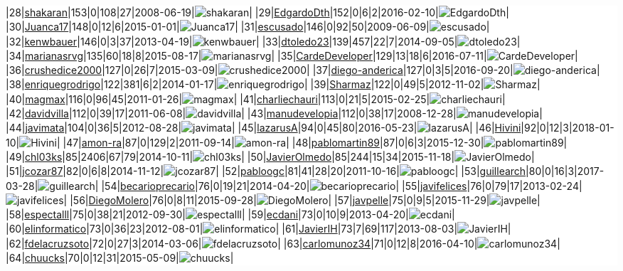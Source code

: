 |28|[shakaran](https://github.com/shakaran)|153|0|108|27|2008-06-19|![shakaran]()|
|29|[EdgardoDth](https://github.com/EdgardoDth)|152|0|6|2|2016-02-10|![EdgardoDth]()|
|30|[Juanca17](https://github.com/Juanca17)|148|0|12|6|2015-01-01|![Juanca17]()|
|31|[escusado](https://github.com/escusado)|146|0|92|50|2009-06-09|![escusado]()|
|32|[kenwbauer](https://github.com/kenwbauer)|146|0|3|37|2013-04-19|![kenwbauer]()|
|33|[dtoledo23](https://github.com/dtoledo23)|139|457|22|7|2014-09-05|![dtoledo23]()|
|34|[marianasrvg](https://github.com/marianasrvg)|135|60|18|8|2015-08-17|![marianasrvg]()|
|35|[CardeDeveloper](https://github.com/CardeDeveloper)|129|13|18|6|2016-07-11|![CardeDeveloper]()|
|36|[crushedice2000](https://github.com/crushedice2000)|127|0|26|7|2015-03-09|![crushedice2000]()|
|37|[diego-anderica](https://github.com/diego-anderica)|127|0|3|5|2016-09-20|![diego-anderica]()|
|38|[enriquegrodrigo](https://github.com/enriquegrodrigo)|122|381|6|2|2014-01-17|![enriquegrodrigo]()|
|39|[Sharmaz](https://github.com/Sharmaz)|122|0|49|5|2012-11-02|![Sharmaz]()|
|40|[magmax](https://github.com/magmax)|116|0|96|45|2011-01-26|![magmax]()|
|41|[charliechauri](https://github.com/charliechauri)|113|0|21|5|2015-02-25|![charliechauri]()|
|42|[davidvilla](https://github.com/davidvilla)|112|0|39|17|2011-06-08|![davidvilla]()|
|43|[manudevelopia](https://github.com/manudevelopia)|112|0|38|17|2008-12-28|![manudevelopia]()|
|44|[javimata](https://github.com/javimata)|104|0|36|5|2012-08-28|![javimata]()|
|45|[lazarusA](https://github.com/lazarusA)|94|0|45|80|2016-05-23|![lazarusA]()|
|46|[Hivini](https://github.com/Hivini)|92|0|12|3|2018-01-10|![Hivini]()|
|47|[amon-ra](https://github.com/amon-ra)|87|0|129|2|2011-09-14|![amon-ra]()|
|48|[pablomartin89](https://github.com/pablomartin89)|87|0|6|3|2015-12-30|![pablomartin89]()|
|49|[chl03ks](https://github.com/chl03ks)|85|2406|67|79|2014-10-11|![chl03ks]()|
|50|[JavierOlmedo](https://github.com/JavierOlmedo)|85|244|15|34|2015-11-18|![JavierOlmedo]()|
|51|[jcozar87](https://github.com/jcozar87)|82|0|6|8|2014-11-12|![jcozar87]()|
|52|[pabloogc](https://github.com/pabloogc)|81|41|28|20|2011-10-16|![pabloogc]()|
|53|[guillearch](https://github.com/guillearch)|80|0|16|3|2017-03-28|![guillearch]()|
|54|[becarioprecario](https://github.com/becarioprecario)|76|0|19|21|2014-04-20|![becarioprecario]()|
|55|[javifelices](https://github.com/javifelices)|76|0|79|17|2013-02-24|![javifelices]()|
|56|[DiegoMolero](https://github.com/DiegoMolero)|76|0|8|11|2015-09-28|![DiegoMolero]()|
|57|[javpelle](https://github.com/javpelle)|75|0|9|5|2015-11-29|![javpelle]()|
|58|[espectalll](https://github.com/espectalll)|75|0|38|21|2012-09-30|![espectalll]()|
|59|[ecdani](https://github.com/ecdani)|73|0|10|9|2013-04-20|![ecdani]()|
|60|[elinformatico](https://github.com/elinformatico)|73|0|36|23|2012-08-01|![elinformatico]()|
|61|[JavierIH](https://github.com/JavierIH)|73|7|69|117|2013-08-03|![JavierIH]()|
|62|[fdelacruzsoto](https://github.com/fdelacruzsoto)|72|0|27|3|2014-03-06|![fdelacruzsoto]()|
|63|[carlomunoz34](https://github.com/carlomunoz34)|71|0|12|8|2016-04-10|![carlomunoz34]()|
|64|[chuucks](https://github.com/chuucks)|70|0|12|31|2015-05-09|![chuucks]()|